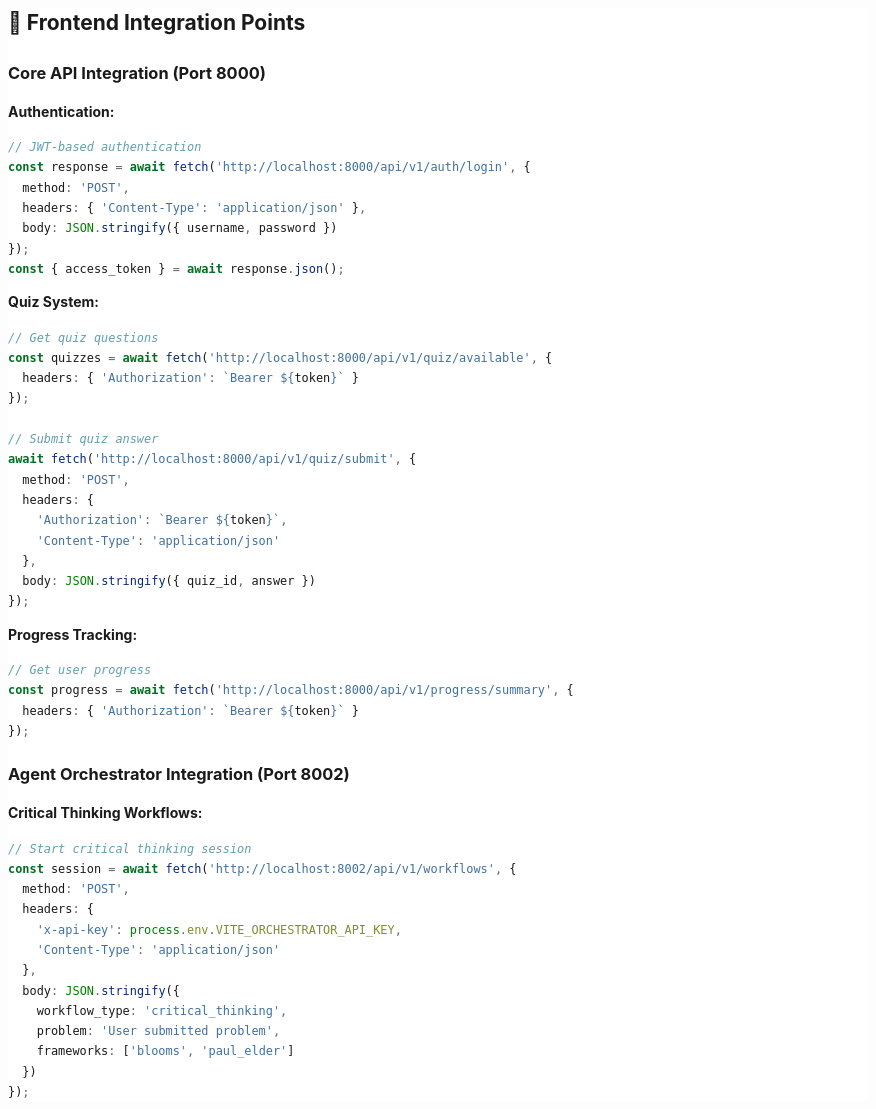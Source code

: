 
## 🔌 Frontend Integration Points

### Core API Integration (Port 8000)

**Authentication:**
```typescript
// JWT-based authentication
const response = await fetch('http://localhost:8000/api/v1/auth/login', {
  method: 'POST',
  headers: { 'Content-Type': 'application/json' },
  body: JSON.stringify({ username, password })
});
const { access_token } = await response.json();
```

**Quiz System:**
```typescript
// Get quiz questions
const quizzes = await fetch('http://localhost:8000/api/v1/quiz/available', {
  headers: { 'Authorization': `Bearer ${token}` }
});

// Submit quiz answer
await fetch('http://localhost:8000/api/v1/quiz/submit', {
  method: 'POST',
  headers: { 
    'Authorization': `Bearer ${token}`,
    'Content-Type': 'application/json'
  },
  body: JSON.stringify({ quiz_id, answer })
});
```

**Progress Tracking:**
```typescript
// Get user progress
const progress = await fetch('http://localhost:8000/api/v1/progress/summary', {
  headers: { 'Authorization': `Bearer ${token}` }
});
```

### Agent Orchestrator Integration (Port 8002)

**Critical Thinking Workflows:**
```typescript
// Start critical thinking session
const session = await fetch('http://localhost:8002/api/v1/workflows', {
  method: 'POST',
  headers: {
    'x-api-key': process.env.VITE_ORCHESTRATOR_API_KEY,
    'Content-Type': 'application/json'
  },
  body: JSON.stringify({
    workflow_type: 'critical_thinking',
    problem: 'User submitted problem',
    frameworks: ['blooms', 'paul_elder']
  })
});
```
